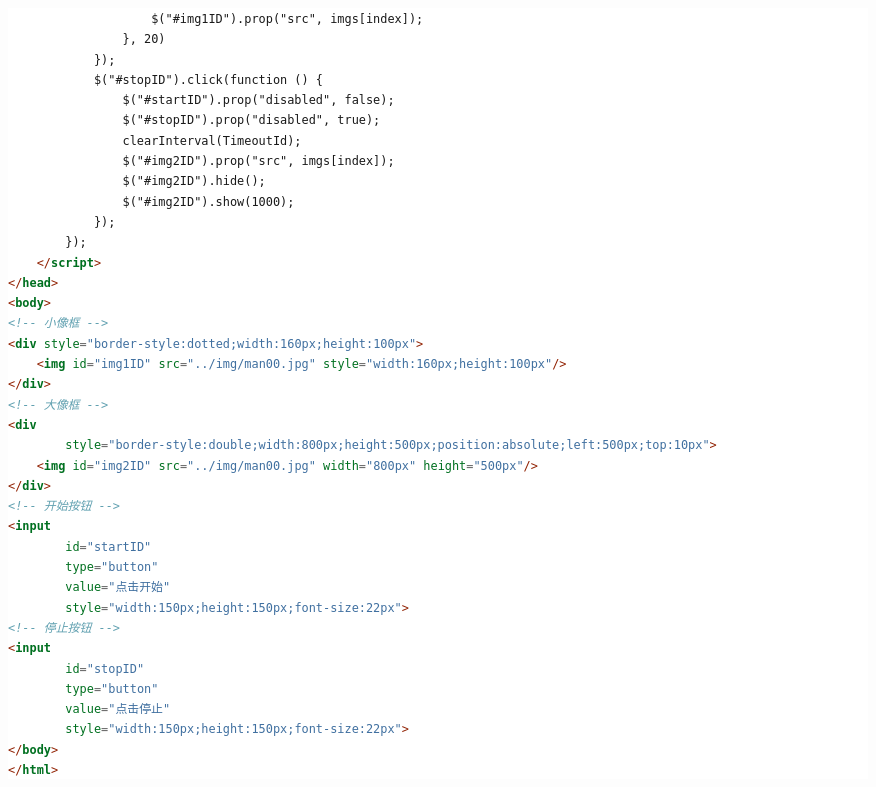   ```html
                      $("#img1ID").prop("src", imgs[index]);
                  }, 20)
              });
              $("#stopID").click(function () {
                  $("#startID").prop("disabled", false);
                  $("#stopID").prop("disabled", true);
                  clearInterval(TimeoutId);
                  $("#img2ID").prop("src", imgs[index]);
                  $("#img2ID").hide();
                  $("#img2ID").show(1000);
              });
          });
      </script>
  </head>
  <body>
  <!-- 小像框 -->
  <div style="border-style:dotted;width:160px;height:100px">
      <img id="img1ID" src="../img/man00.jpg" style="width:160px;height:100px"/>
  </div>
  <!-- 大像框 -->
  <div
          style="border-style:double;width:800px;height:500px;position:absolute;left:500px;top:10px">
      <img id="img2ID" src="../img/man00.jpg" width="800px" height="500px"/>
  </div>
  <!-- 开始按钮 -->
  <input
          id="startID"
          type="button"
          value="点击开始"
          style="width:150px;height:150px;font-size:22px">
  <!-- 停止按钮 -->
  <input
          id="stopID"
          type="button"
          value="点击停止"
          style="width:150px;height:150px;font-size:22px">
  </body>
  </html>
  ```



